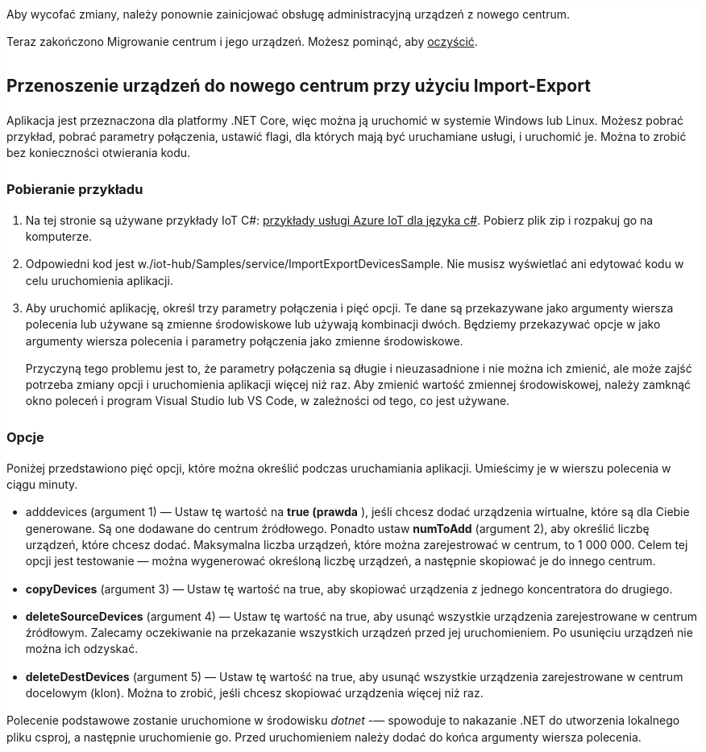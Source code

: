 Aby wycofać zmiany, należy ponownie zainicjować obsługę administracyjną urządzeń z nowego centrum.

Teraz zakończono Migrowanie centrum i jego urządzeń. Możesz pominąć, aby [oczyścić](#clean-up).

## <a name="using-import-export-to-move-the-devices-to-the-new-hub"></a>Przenoszenie urządzeń do nowego centrum przy użyciu Import-Export

Aplikacja jest przeznaczona dla platformy .NET Core, więc można ją uruchomić w systemie Windows lub Linux. Możesz pobrać przykład, pobrać parametry połączenia, ustawić flagi, dla których mają być uruchamiane usługi, i uruchomić je. Można to zrobić bez konieczności otwierania kodu.

### <a name="downloading-the-sample"></a>Pobieranie przykładu

1. Na tej stronie są używane przykłady IoT C#: [przykłady usługi Azure IoT dla języka c#](https://azure.microsoft.com/resources/samples/azure-iot-samples-csharp/). Pobierz plik zip i rozpakuj go na komputerze. 

1. Odpowiedni kod jest w./iot-hub/Samples/service/ImportExportDevicesSample. Nie musisz wyświetlać ani edytować kodu w celu uruchomienia aplikacji.

1. Aby uruchomić aplikację, określ trzy parametry połączenia i pięć opcji. Te dane są przekazywane jako argumenty wiersza polecenia lub używane są zmienne środowiskowe lub używają kombinacji dwóch. Będziemy przekazywać opcje w jako argumenty wiersza polecenia i parametry połączenia jako zmienne środowiskowe. 

   Przyczyną tego problemu jest to, że parametry połączenia są długie i nieuzasadnione i nie można ich zmienić, ale może zajść potrzeba zmiany opcji i uruchomienia aplikacji więcej niż raz. Aby zmienić wartość zmiennej środowiskowej, należy zamknąć okno poleceń i program Visual Studio lub VS Code, w zależności od tego, co jest używane. 

### <a name="options"></a>Opcje

Poniżej przedstawiono pięć opcji, które można określić podczas uruchamiania aplikacji. Umieścimy je w wierszu polecenia w ciągu minuty.

*   adddevices (argument 1) — Ustaw tę wartość na **true (prawda** ), jeśli chcesz dodać urządzenia wirtualne, które są dla Ciebie generowane. Są one dodawane do centrum źródłowego. Ponadto ustaw **numToAdd** (argument 2), aby określić liczbę urządzeń, które chcesz dodać. Maksymalna liczba urządzeń, które można zarejestrować w centrum, to 1 000 000. Celem tej opcji jest testowanie — można wygenerować określoną liczbę urządzeń, a następnie skopiować je do innego centrum.

*   **copyDevices** (argument 3) — Ustaw tę wartość na true, aby skopiować urządzenia z jednego koncentratora do drugiego. 

*   **deleteSourceDevices** (argument 4) — Ustaw tę wartość na true, aby usunąć wszystkie urządzenia zarejestrowane w centrum źródłowym. Zalecamy oczekiwanie na przekazanie wszystkich urządzeń przed jej uruchomieniem. Po usunięciu urządzeń nie można ich odzyskać.

*   **deleteDestDevices** (argument 5) — Ustaw tę wartość na true, aby usunąć wszystkie urządzenia zarejestrowane w centrum docelowym (klon). Można to zrobić, jeśli chcesz skopiować urządzenia więcej niż raz. 

Polecenie podstawowe zostanie uruchomione w środowisku *dotnet* -— spowoduje to nakazanie .NET do utworzenia lokalnego pliku csproj, a następnie uruchomienie go. Przed uruchomieniem należy dodać do końca argumenty wiersza polecenia. 
